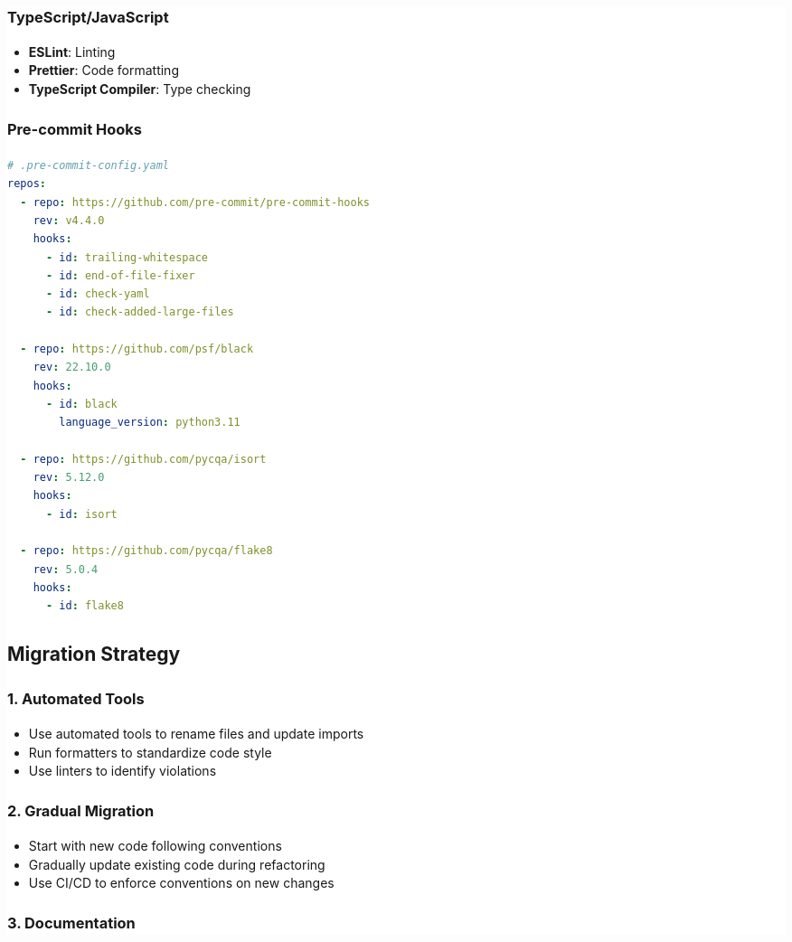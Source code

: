 ### TypeScript/JavaScript

- **ESLint**: Linting
- **Prettier**: Code formatting
- **TypeScript Compiler**: Type checking

### Pre-commit Hooks

```yaml
# .pre-commit-config.yaml
repos:
  - repo: https://github.com/pre-commit/pre-commit-hooks
    rev: v4.4.0
    hooks:
      - id: trailing-whitespace
      - id: end-of-file-fixer
      - id: check-yaml
      - id: check-added-large-files

  - repo: https://github.com/psf/black
    rev: 22.10.0
    hooks:
      - id: black
        language_version: python3.11

  - repo: https://github.com/pycqa/isort
    rev: 5.12.0
    hooks:
      - id: isort

  - repo: https://github.com/pycqa/flake8
    rev: 5.0.4
    hooks:
      - id: flake8
```

## Migration Strategy

### 1. Automated Tools

- Use automated tools to rename files and update imports
- Run formatters to standardize code style
- Use linters to identify violations

### 2. Gradual Migration

- Start with new code following conventions
- Gradually update existing code during refactoring
- Use CI/CD to enforce conventions on new changes

### 3. Documentation
